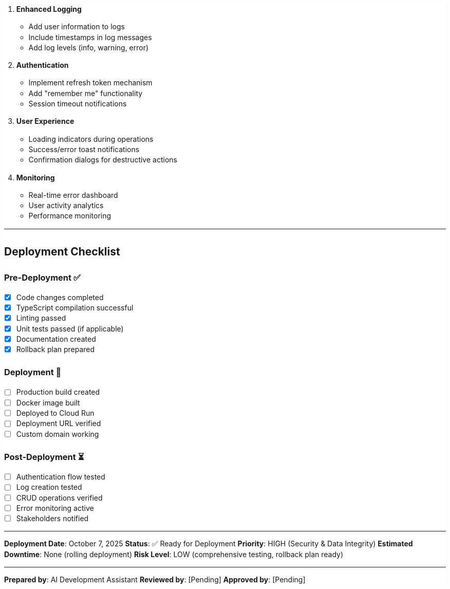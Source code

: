 1. **Enhanced Logging**
   - Add user information to logs
   - Include timestamps in log messages
   - Add log levels (info, warning, error)

2. **Authentication**
   - Implement refresh token mechanism
   - Add "remember me" functionality
   - Session timeout notifications

3. **User Experience**
   - Loading indicators during operations
   - Success/error toast notifications
   - Confirmation dialogs for destructive actions

4. **Monitoring**
   - Real-time error dashboard
   - User activity analytics
   - Performance monitoring

---

## Deployment Checklist

### Pre-Deployment ✅

- [x] Code changes completed
- [x] TypeScript compilation successful
- [x] Linting passed
- [x] Unit tests passed (if applicable)
- [x] Documentation created
- [x] Rollback plan prepared

### Deployment 🔄

- [ ] Production build created
- [ ] Docker image built
- [ ] Deployed to Cloud Run
- [ ] Deployment URL verified
- [ ] Custom domain working

### Post-Deployment ⏳

- [ ] Authentication flow tested
- [ ] Log creation tested
- [ ] CRUD operations verified
- [ ] Error monitoring active
- [ ] Stakeholders notified

---

**Deployment Date**: October 7, 2025
**Status**: ✅ Ready for Deployment
**Priority**: HIGH (Security & Data Integrity)
**Estimated Downtime**: None (rolling deployment)
**Risk Level**: LOW (comprehensive testing, rollback plan ready)

---

**Prepared by**: AI Development Assistant
**Reviewed by**: [Pending]
**Approved by**: [Pending]
